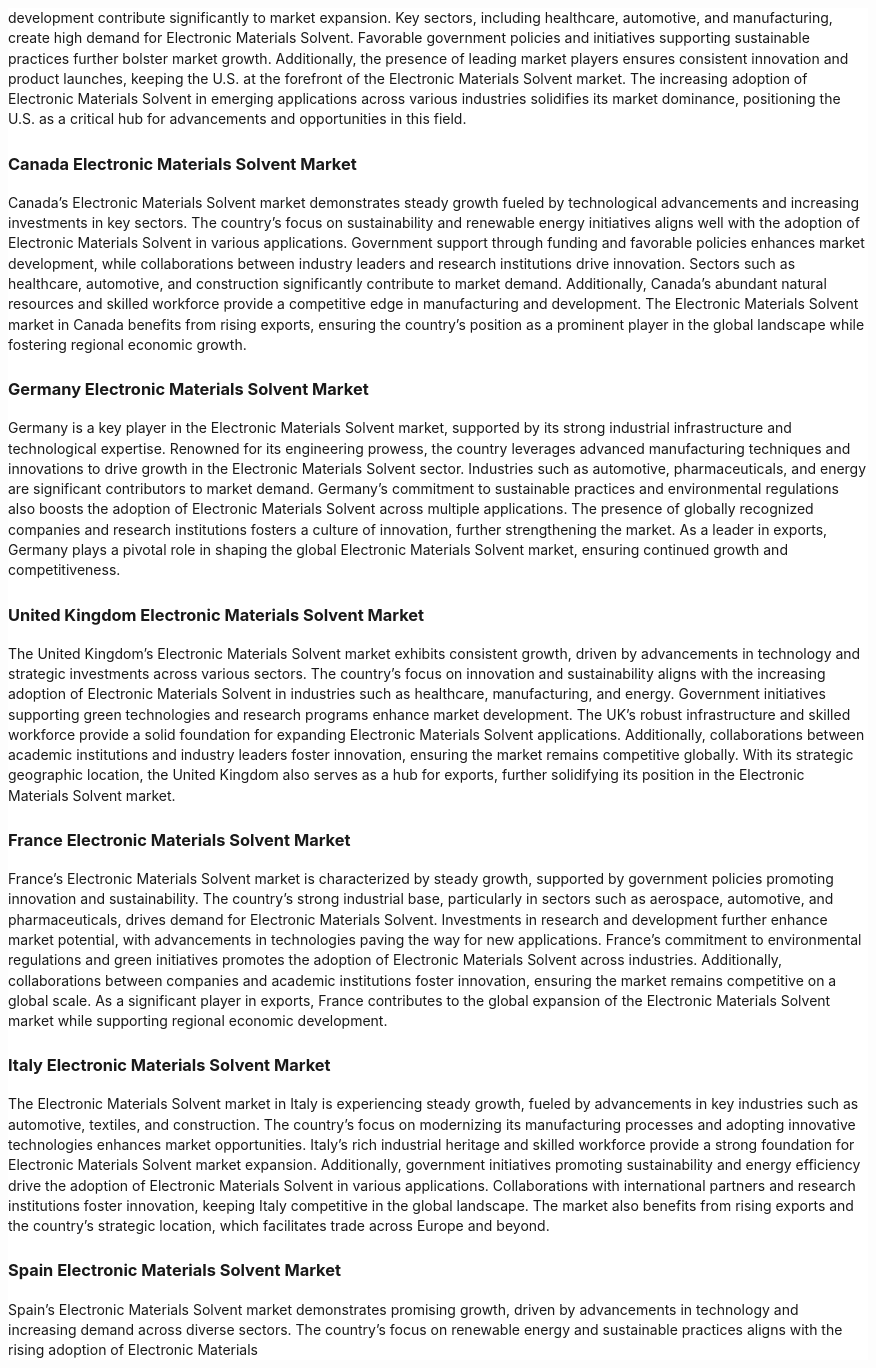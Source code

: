 development contribute significantly to market expansion. Key sectors, including healthcare, automotive, and manufacturing, create high demand for Electronic Materials Solvent. Favorable government policies and initiatives supporting sustainable practices further bolster market growth. Additionally, the presence of leading market players ensures consistent innovation and product launches, keeping the U.S. at the forefront of the Electronic Materials Solvent market. The increasing adoption of Electronic Materials Solvent in emerging applications across various industries solidifies its market dominance, positioning the U.S. as a critical hub for advancements and opportunities in this field.</p><h3>Canada Electronic Materials Solvent Market</h3><p>Canada&rsquo;s Electronic Materials Solvent market demonstrates steady growth fueled by technological advancements and increasing investments in key sectors. The country&rsquo;s focus on sustainability and renewable energy initiatives aligns well with the adoption of Electronic Materials Solvent in various applications. Government support through funding and favorable policies enhances market development, while collaborations between industry leaders and research institutions drive innovation. Sectors such as healthcare, automotive, and construction significantly contribute to market demand. Additionally, Canada&rsquo;s abundant natural resources and skilled workforce provide a competitive edge in manufacturing and development. The Electronic Materials Solvent market in Canada benefits from rising exports, ensuring the country&rsquo;s position as a prominent player in the global landscape while fostering regional economic growth.</p><h3>Germany Electronic Materials Solvent Market</h3><p>Germany is a key player in the Electronic Materials Solvent market, supported by its strong industrial infrastructure and technological expertise. Renowned for its engineering prowess, the country leverages advanced manufacturing techniques and innovations to drive growth in the Electronic Materials Solvent sector. Industries such as automotive, pharmaceuticals, and energy are significant contributors to market demand. Germany&rsquo;s commitment to sustainable practices and environmental regulations also boosts the adoption of Electronic Materials Solvent across multiple applications. The presence of globally recognized companies and research institutions fosters a culture of innovation, further strengthening the market. As a leader in exports, Germany plays a pivotal role in shaping the global Electronic Materials Solvent market, ensuring continued growth and competitiveness.</p><h3>United Kingdom Electronic Materials Solvent Market</h3><p>The United Kingdom&rsquo;s Electronic Materials Solvent market exhibits consistent growth, driven by advancements in technology and strategic investments across various sectors. The country&rsquo;s focus on innovation and sustainability aligns with the increasing adoption of Electronic Materials Solvent in industries such as healthcare, manufacturing, and energy. Government initiatives supporting green technologies and research programs enhance market development. The UK&rsquo;s robust infrastructure and skilled workforce provide a solid foundation for expanding Electronic Materials Solvent applications. Additionally, collaborations between academic institutions and industry leaders foster innovation, ensuring the market remains competitive globally. With its strategic geographic location, the United Kingdom also serves as a hub for exports, further solidifying its position in the Electronic Materials Solvent market.</p><h3>France Electronic Materials Solvent Market</h3><p>France&rsquo;s Electronic Materials Solvent market is characterized by steady growth, supported by government policies promoting innovation and sustainability. The country&rsquo;s strong industrial base, particularly in sectors such as aerospace, automotive, and pharmaceuticals, drives demand for Electronic Materials Solvent. Investments in research and development further enhance market potential, with advancements in technologies paving the way for new applications. France&rsquo;s commitment to environmental regulations and green initiatives promotes the adoption of Electronic Materials Solvent across industries. Additionally, collaborations between companies and academic institutions foster innovation, ensuring the market remains competitive on a global scale. As a significant player in exports, France contributes to the global expansion of the Electronic Materials Solvent market while supporting regional economic development.</p><h3>Italy Electronic Materials Solvent Market</h3><p>The Electronic Materials Solvent market in Italy is experiencing steady growth, fueled by advancements in key industries such as automotive, textiles, and construction. The country&rsquo;s focus on modernizing its manufacturing processes and adopting innovative technologies enhances market opportunities. Italy&rsquo;s rich industrial heritage and skilled workforce provide a strong foundation for Electronic Materials Solvent market expansion. Additionally, government initiatives promoting sustainability and energy efficiency drive the adoption of Electronic Materials Solvent in various applications. Collaborations with international partners and research institutions foster innovation, keeping Italy competitive in the global landscape. The market also benefits from rising exports and the country&rsquo;s strategic location, which facilitates trade across Europe and beyond.</p><h3>Spain Electronic Materials Solvent Market</h3><p>Spain&rsquo;s Electronic Materials Solvent market demonstrates promising growth, driven by advancements in technology and increasing demand across diverse sectors. The country&rsquo;s focus on renewable energy and sustainable practices aligns with the rising adoption of Electronic Materials